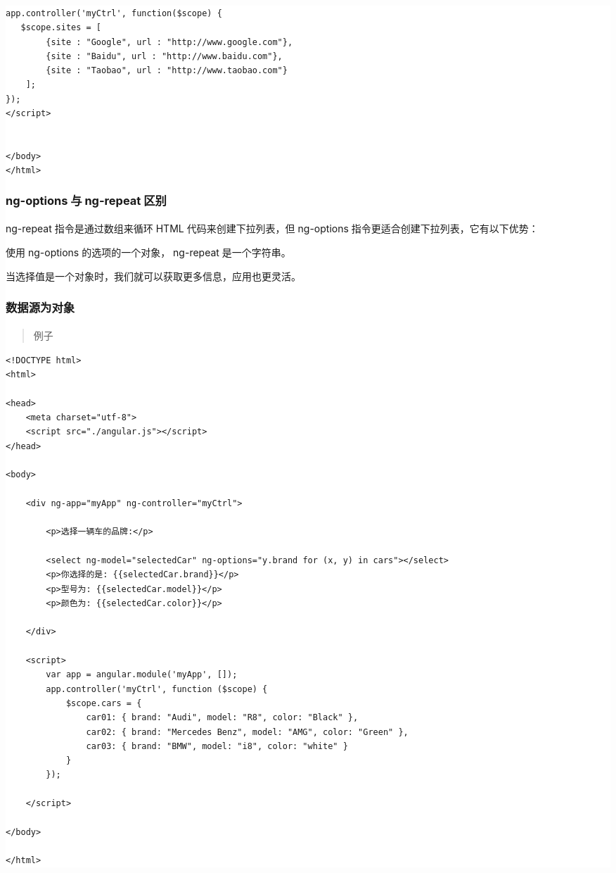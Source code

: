 ```
app.controller('myCtrl', function($scope) {
   $scope.sites = [
	    {site : "Google", url : "http://www.google.com"},
	    {site : "Baidu", url : "http://www.baidu.com"},
	    {site : "Taobao", url : "http://www.taobao.com"}
	];
});
</script>


</body>
</html>

```

### ng-options 与 ng-repeat 区别
ng-repeat 指令是通过数组来循环 HTML 代码来创建下拉列表，但 ng-options 指令更适合创建下拉列表，它有以下优势：

使用 ng-options 的选项的一个对象， ng-repeat 是一个字符串。

当选择值是一个对象时，我们就可以获取更多信息，应用也更灵活。


### 数据源为对象
>例子
```
<!DOCTYPE html>
<html>

<head>
    <meta charset="utf-8">
    <script src="./angular.js"></script>
</head>

<body>

    <div ng-app="myApp" ng-controller="myCtrl">

        <p>选择一辆车的品牌:</p>

        <select ng-model="selectedCar" ng-options="y.brand for (x, y) in cars"></select>
        <p>你选择的是: {{selectedCar.brand}}</p>
        <p>型号为: {{selectedCar.model}}</p>
        <p>颜色为: {{selectedCar.color}}</p>

    </div>

    <script>
        var app = angular.module('myApp', []);
        app.controller('myCtrl', function ($scope) {
            $scope.cars = {
                car01: { brand: "Audi", model: "R8", color: "Black" },
                car02: { brand: "Mercedes Benz", model: "AMG", color: "Green" },
                car03: { brand: "BMW", model: "i8", color: "white" }
            }
        });

    </script>

</body>

</html>
```
